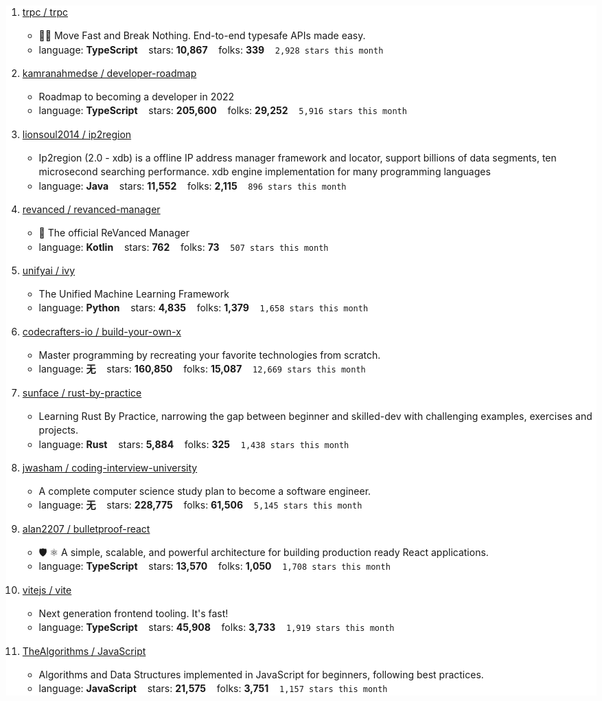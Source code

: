 1. [trpc / trpc](https://github.com/trpc/trpc)
    - 🧙‍♀️ Move Fast and Break Nothing. End-to-end typesafe APIs made easy.
    - language: **TypeScript** &nbsp;&nbsp; stars: **10,867** &nbsp;&nbsp; folks: **339**  &nbsp;&nbsp; `2,928 stars this month`

1. [kamranahmedse / developer-roadmap](https://github.com/kamranahmedse/developer-roadmap)
    - Roadmap to becoming a developer in 2022
    - language: **TypeScript** &nbsp;&nbsp; stars: **205,600** &nbsp;&nbsp; folks: **29,252**  &nbsp;&nbsp; `5,916 stars this month`

1. [lionsoul2014 / ip2region](https://github.com/lionsoul2014/ip2region)
    - Ip2region (2.0 - xdb) is a offline IP address manager framework and locator, support billions of data segments, ten microsecond searching performance. xdb engine implementation for many programming languages
    - language: **Java** &nbsp;&nbsp; stars: **11,552** &nbsp;&nbsp; folks: **2,115**  &nbsp;&nbsp; `896 stars this month`

1. [revanced / revanced-manager](https://github.com/revanced/revanced-manager)
    - 💊 The official ReVanced Manager
    - language: **Kotlin** &nbsp;&nbsp; stars: **762** &nbsp;&nbsp; folks: **73**  &nbsp;&nbsp; `507 stars this month`

1. [unifyai / ivy](https://github.com/unifyai/ivy)
    - The Unified Machine Learning Framework
    - language: **Python** &nbsp;&nbsp; stars: **4,835** &nbsp;&nbsp; folks: **1,379**  &nbsp;&nbsp; `1,658 stars this month`

1. [codecrafters-io / build-your-own-x](https://github.com/codecrafters-io/build-your-own-x)
    - Master programming by recreating your favorite technologies from scratch.
    - language: **无** &nbsp;&nbsp; stars: **160,850** &nbsp;&nbsp; folks: **15,087**  &nbsp;&nbsp; `12,669 stars this month`

1. [sunface / rust-by-practice](https://github.com/sunface/rust-by-practice)
    - Learning Rust By Practice, narrowing the gap between beginner and skilled-dev with challenging examples, exercises and projects.
    - language: **Rust** &nbsp;&nbsp; stars: **5,884** &nbsp;&nbsp; folks: **325**  &nbsp;&nbsp; `1,438 stars this month`

1. [jwasham / coding-interview-university](https://github.com/jwasham/coding-interview-university)
    - A complete computer science study plan to become a software engineer.
    - language: **无** &nbsp;&nbsp; stars: **228,775** &nbsp;&nbsp; folks: **61,506**  &nbsp;&nbsp; `5,145 stars this month`

1. [alan2207 / bulletproof-react](https://github.com/alan2207/bulletproof-react)
    - 🛡️ ⚛️ A simple, scalable, and powerful architecture for building production ready React applications.
    - language: **TypeScript** &nbsp;&nbsp; stars: **13,570** &nbsp;&nbsp; folks: **1,050**  &nbsp;&nbsp; `1,708 stars this month`

1. [vitejs / vite](https://github.com/vitejs/vite)
    - Next generation frontend tooling. It's fast!
    - language: **TypeScript** &nbsp;&nbsp; stars: **45,908** &nbsp;&nbsp; folks: **3,733**  &nbsp;&nbsp; `1,919 stars this month`

1. [TheAlgorithms / JavaScript](https://github.com/TheAlgorithms/JavaScript)
    - Algorithms and Data Structures implemented in JavaScript for beginners, following best practices.
    - language: **JavaScript** &nbsp;&nbsp; stars: **21,575** &nbsp;&nbsp; folks: **3,751**  &nbsp;&nbsp; `1,157 stars this month`
